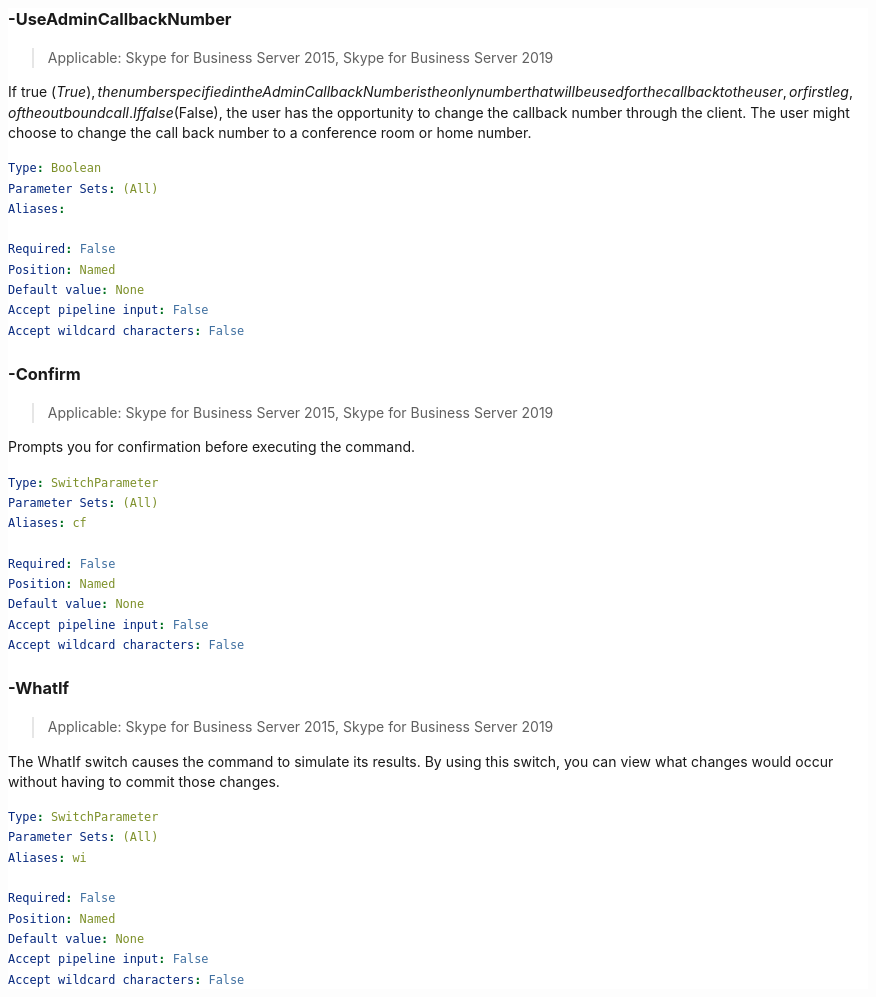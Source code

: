 ### -UseAdminCallbackNumber

> Applicable: Skype for Business Server 2015, Skype for Business Server 2019

If true ($True), the number specified in the AdminCallbackNumber is the only number that will be used for the callback to the user, or first leg, of the outbound call.
If false ($False), the user has the opportunity to change the callback number through the client.
The user might choose to change the call back number to a conference room or home number.

```yaml
Type: Boolean
Parameter Sets: (All)
Aliases:

Required: False
Position: Named
Default value: None
Accept pipeline input: False
Accept wildcard characters: False
```

### -Confirm

> Applicable: Skype for Business Server 2015, Skype for Business Server 2019

Prompts you for confirmation before executing the command.

```yaml
Type: SwitchParameter
Parameter Sets: (All)
Aliases: cf

Required: False
Position: Named
Default value: None
Accept pipeline input: False
Accept wildcard characters: False
```

### -WhatIf

> Applicable: Skype for Business Server 2015, Skype for Business Server 2019

The WhatIf switch causes the command to simulate its results. By using this switch, you can view what changes would occur without having to commit those changes.

```yaml
Type: SwitchParameter
Parameter Sets: (All)
Aliases: wi

Required: False
Position: Named
Default value: None
Accept pipeline input: False
Accept wildcard characters: False
```
